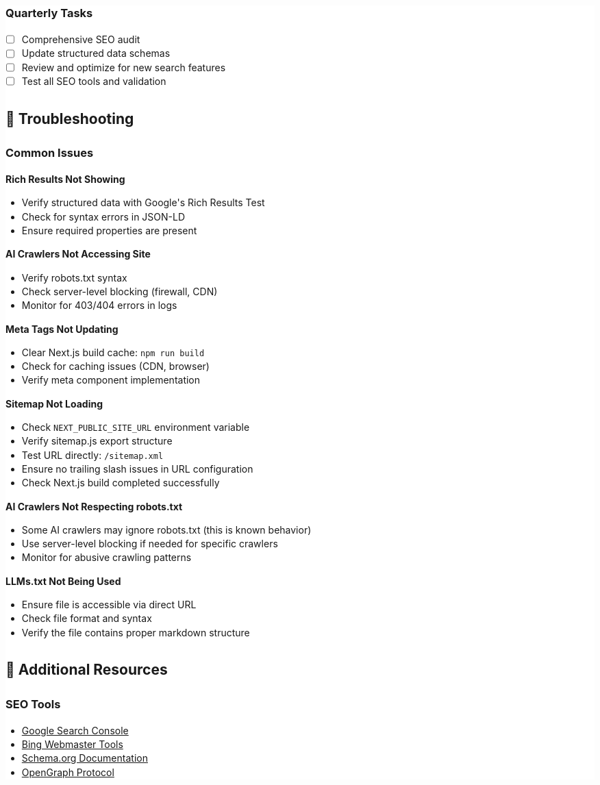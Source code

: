 ### **Quarterly Tasks**

-   [ ] Comprehensive SEO audit
-   [ ] Update structured data schemas
-   [ ] Review and optimize for new search features
-   [ ] Test all SEO tools and validation

## 🚨 **Troubleshooting**

### **Common Issues**

**Rich Results Not Showing**

-   Verify structured data with Google's Rich Results Test
-   Check for syntax errors in JSON-LD
-   Ensure required properties are present

**AI Crawlers Not Accessing Site**

-   Verify robots.txt syntax
-   Check server-level blocking (firewall, CDN)
-   Monitor for 403/404 errors in logs

**Meta Tags Not Updating**

-   Clear Next.js build cache: `npm run build`
-   Check for caching issues (CDN, browser)
-   Verify meta component implementation

**Sitemap Not Loading**

-   Check `NEXT_PUBLIC_SITE_URL` environment variable
-   Verify sitemap.js export structure
-   Test URL directly: `/sitemap.xml`
-   Ensure no trailing slash issues in URL configuration
-   Check Next.js build completed successfully

**AI Crawlers Not Respecting robots.txt**

-   Some AI crawlers may ignore robots.txt (this is known behavior)
-   Use server-level blocking if needed for specific crawlers
-   Monitor for abusive crawling patterns

**LLMs.txt Not Being Used**

-   Ensure file is accessible via direct URL
-   Check file format and syntax
-   Verify the file contains proper markdown structure

## 🔗 **Additional Resources**

### **SEO Tools**

-   [Google Search Console](https://search.google.com/search-console)
-   [Bing Webmaster Tools](https://www.bing.com/webmasters)
-   [Schema.org Documentation](https://schema.org/)
-   [OpenGraph Protocol](https://ogp.me/)
